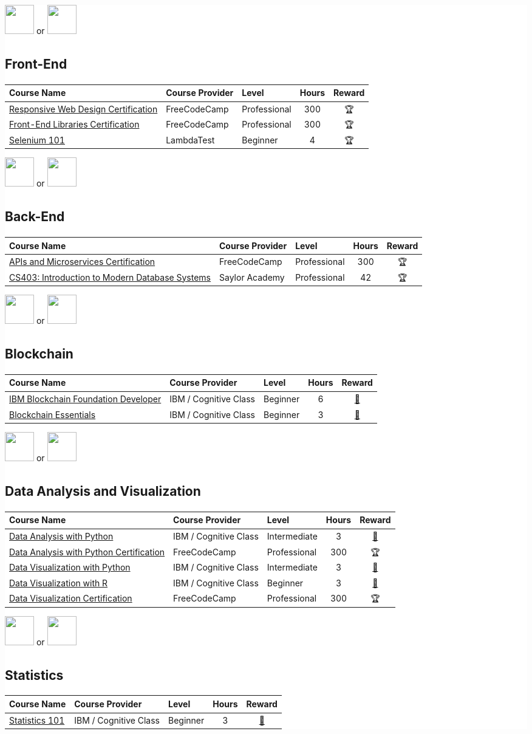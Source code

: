 <img src="https://www.flaticon.com/svg/static/icons/svg/3860/3860229.svg" width="48" height="48"> or <img src="https://www.flaticon.com/svg/static/icons/svg/35/35432.svg" width="48" height="48">


## Front-End
| Course Name | Course Provider | Level | Hours | Reward |
| :------------- |:-------------|:-------------|:-------------:|:-----:|
| [Responsive Web Design Certification](https://www.freecodecamp.org/learn/) | FreeCodeCamp|Professional|300| 🏆|
| [Front-End Libraries Certification](https://www.freecodecamp.org/learn/) | FreeCodeCamp |Professional|300 | 🏆|
| [Selenium 101](https://www.lambdatest.com/certifications/selenium-101) | LambdaTest | Beginner | 4 |🏆|

<img src="https://www.flaticon.com/svg/static/icons/svg/3860/3860229.svg" width="48" height="48"> or <img src="https://www.flaticon.com/svg/static/icons/svg/35/35432.svg" width="48" height="48">

## Back-End
| Course Name | Course Provider | Level | Hours | Reward |
| :------------- |:-------------|:-------------|:-------------:|:-----:|
| [APIs and Microservices Certification](https://www.freecodecamp.org/learn/) | FreeCodeCamp |Professional|300 | 🏆|
| [CS403: Introduction to Modern Database Systems](https://learn.saylor.org/course/view.php?id=93) | Saylor Academy |Professional|42 | 🏆|

<img src="https://www.flaticon.com/svg/static/icons/svg/3860/3860229.svg" width="48" height="48"> or <img src="https://www.flaticon.com/svg/static/icons/svg/35/35432.svg" width="48" height="48">

## Blockchain
| Course Name | Course Provider | Level | Hours | Reward |
| :------------- |:-------------|:-------------|:-------------:|:-----:|
| [IBM Blockchain Foundation Developer](https://cognitiveclass.ai/courses/ibm-blockchain-foundation-dev) | IBM / Cognitive Class |Beginner|6 | [🏅](https://www.youracclaim.com/org/ibm/badge/ibm-blockchain-foundation-developer-v2.1)|
| [Blockchain Essentials](https://cognitiveclass.ai/courses/blockchain-course) | IBM / Cognitive Class |Beginner|3 | [🏅](https://www.youracclaim.com/org/ibm/badge/ibm-blockchain-essentials-v2)|

<img src="https://www.flaticon.com/svg/static/icons/svg/3860/3860229.svg" width="48" height="48"> or <img src="https://www.flaticon.com/svg/static/icons/svg/35/35432.svg" width="48" height="48">

## Data Analysis and Visualization
| Course Name | Course Provider | Level | Hours | Reward |
| :------------- |:-------------|:-------------|:-------------:|:-----:|
| [Data Analysis with Python](https://cognitiveclass.ai/courses/data-analysis-python) | IBM / Cognitive Class |Intermediate|3 | [🏅](https://www.youracclaim.com/org/ibm/badge/data-analysis-using-python)|
| [Data Analysis with Python Certification](https://www.freecodecamp.org/learn/) | FreeCodeCamp |Professional|300 | 🏆|
| [Data Visualization with Python](https://cognitiveclass.ai/courses/data-visualization-with-python) | IBM / Cognitive Class |Intermediate|3 | [🏅](https://www.youracclaim.com/org/ibm/badge/data-visualization-using-python)|
| [Data Visualization with R](https://cognitiveclass.ai/courses/data-visualization-with-r/) | IBM / Cognitive Class |Beginner|3 | [🏅](https://www.youracclaim.com/org/ibm/badge/data-visualization-with-r)|
| [Data Visualization Certification](https://www.freecodecamp.org/learn/) | FreeCodeCamp |Professional|300 | 🏆|

<img src="https://www.flaticon.com/svg/static/icons/svg/3860/3860229.svg" width="48" height="48"> or <img src="https://www.flaticon.com/svg/static/icons/svg/35/35432.svg" width="48" height="48">


## Statistics
| Course Name | Course Provider | Level | Hours | Reward |
| :------------- |:-------------|:-------------|:-------------:|:-----:|
| [Statistics 101](https://cognitiveclass.ai/courses/statistics-101) | IBM / Cognitive Class |Beginner|3 | [🏅](https://www.youracclaim.com/org/ibm/badge/statistics-101)|
